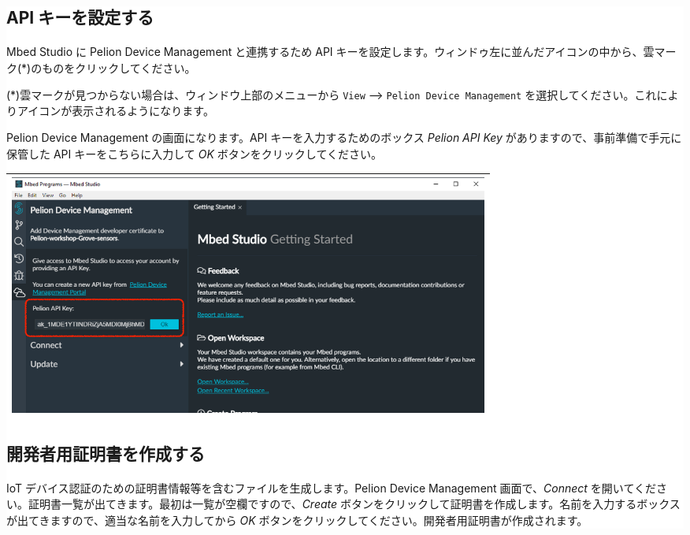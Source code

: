 ## API キーを設定する

Mbed Studio に Pelion Device Management と連携するため API キーを設定します。ウィンドゥ左に並んだアイコンの中から、雲マーク(*)のものをクリックしてください。

(*)雲マークが見つからない場合は、ウィンドウ上部のメニューから `View` --> `Pelion Device Management` を選択してください。これによりアイコンが表示されるようになります。

Pelion Device Management の画面になります。API キーを入力するためのボックス *Pelion API Key* がありますので、事前準備で手元に保管した API キーをこちらに入力して *OK* ボタンをクリックしてください。

|<img src="img/SaveAPIkey.png" width="600" />|
|:-:|

## 開発者用証明書を作成する

IoT デバイス認証のための証明書情報等を含むファイルを生成します。Pelion Device Management 画面で、*Connect* を開いてください。証明書一覧が出てきます。最初は一覧が空欄ですので、*Create* ボタンをクリックして証明書を作成します。名前を入力するボックスが出てきますので、適当な名前を入力してから *OK* ボタンをクリックしてください。開発者用証明書が作成されます。
